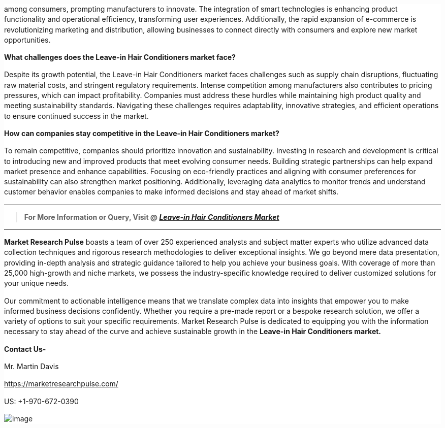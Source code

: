 among consumers, prompting manufacturers to innovate. The integration of smart technologies is enhancing product functionality and operational efficiency, transforming user experiences. Additionally, the rapid expansion of e-commerce is revolutionizing marketing and distribution, allowing businesses to connect directly with consumers and explore new market opportunities.</p><p><strong>What challenges does the Leave-in Hair Conditioners market face?</strong></p><p>Despite its growth potential, the Leave-in Hair Conditioners market faces challenges such as supply chain disruptions, fluctuating raw material costs, and stringent regulatory requirements. Intense competition among manufacturers also contributes to pricing pressures, which can impact profitability. Companies must address these hurdles while maintaining high product quality and meeting sustainability standards. Navigating these challenges requires adaptability, innovative strategies, and efficient operations to ensure continued success in the market.</p><p><strong>How can companies stay competitive in the Leave-in Hair Conditioners market?</strong></p><p>To remain competitive, companies should prioritize innovation and sustainability. Investing in research and development is critical to introducing new and improved products that meet evolving consumer needs. Building strategic partnerships can help expand market presence and enhance capabilities. Focusing on eco-friendly practices and aligning with consumer preferences for sustainability can also strengthen market positioning. Additionally, leveraging data analytics to monitor trends and understand customer behavior enables companies to make informed decisions and stay ahead of market shifts.</p><hr /><blockquote><p><strong>For More Information or Query, Visit @&nbsp;<em><a href="https://marketresearchpulse.com/report/56651/leave-in-hair-conditioners-market?utm_source=Linkedin&utm_medium=019">Leave-in Hair Conditioners Market</a></em></strong></p></blockquote><hr /><p><strong>Market Research Pulse</strong> boasts a team of over 250 experienced analysts and subject matter experts who utilize advanced data collection techniques and rigorous research methodologies to deliver exceptional insights. We go beyond mere data presentation, providing in-depth analysis and strategic guidance tailored to help you achieve your business goals. With coverage of more than 25,000 high-growth and niche markets, we possess the industry-specific knowledge required to deliver customized solutions for your unique needs.</p><p>Our commitment to actionable intelligence means that we translate complex data into insights that empower you to make informed business decisions confidently. Whether you require a pre-made report or a bespoke research solution, we offer a variety of options to suit your specific requirements. Market Research Pulse is dedicated to equipping you with the information necessary to stay ahead of the curve and achieve sustainable growth in the <strong>Leave-in Hair Conditioners market.</strong></p><p><strong>Contact Us-</strong></p><p>Mr. Martin Davis</p><p>https://marketresearchpulse.com/</p><p>US: +1-970-672-0390</p>
![image](https://github.com/user-attachments/assets/466b8b83-458c-4924-bcb8-0f33564c8fb7)
